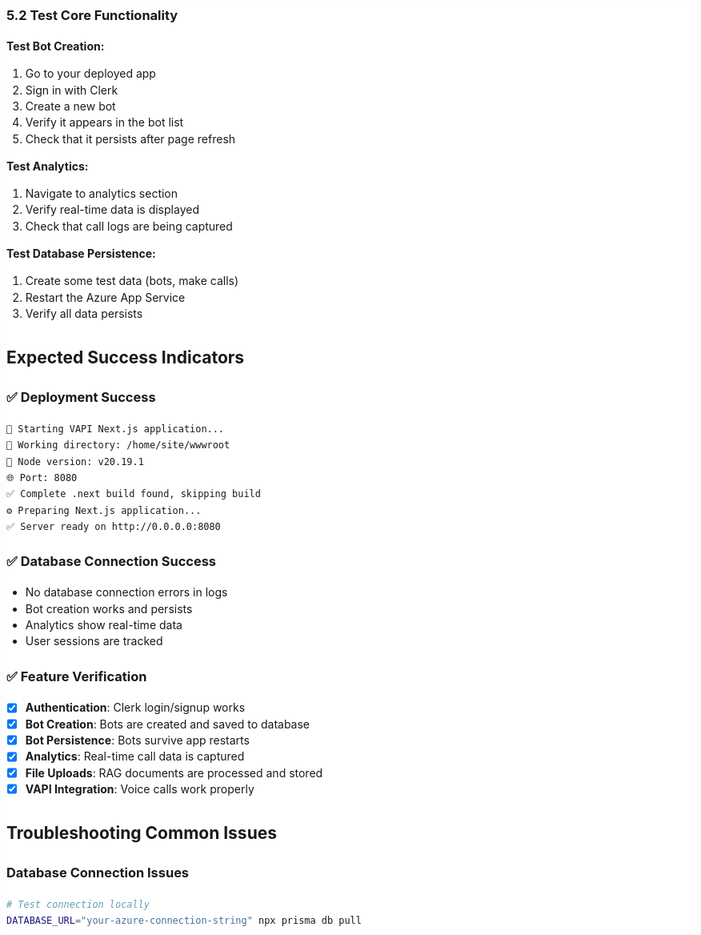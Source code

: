 ### 5.2 Test Core Functionality

**Test Bot Creation:**
1. Go to your deployed app
2. Sign in with Clerk
3. Create a new bot
4. Verify it appears in the bot list
5. Check that it persists after page refresh

**Test Analytics:**
1. Navigate to analytics section
2. Verify real-time data is displayed
3. Check that call logs are being captured

**Test Database Persistence:**
1. Create some test data (bots, make calls)
2. Restart the Azure App Service
3. Verify all data persists

## Expected Success Indicators

### ✅ Deployment Success
```
🚀 Starting VAPI Next.js application...
📍 Working directory: /home/site/wwwroot
🔧 Node version: v20.19.1
🌐 Port: 8080
✅ Complete .next build found, skipping build
⚙️ Preparing Next.js application...
✅ Server ready on http://0.0.0.0:8080
```

### ✅ Database Connection Success
- No database connection errors in logs
- Bot creation works and persists
- Analytics show real-time data
- User sessions are tracked

### ✅ Feature Verification
- [x] **Authentication**: Clerk login/signup works
- [x] **Bot Creation**: Bots are created and saved to database
- [x] **Bot Persistence**: Bots survive app restarts
- [x] **Analytics**: Real-time call data is captured
- [x] **File Uploads**: RAG documents are processed and stored
- [x] **VAPI Integration**: Voice calls work properly

## Troubleshooting Common Issues

### Database Connection Issues
```bash
# Test connection locally
DATABASE_URL="your-azure-connection-string" npx prisma db pull
```
